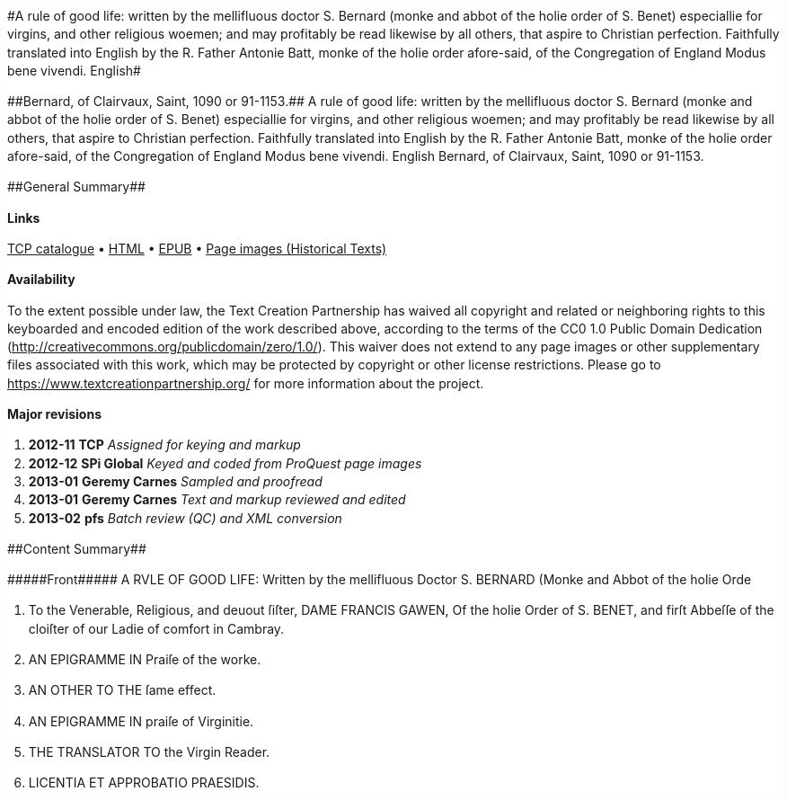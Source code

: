 #A rule of good life: written by the mellifluous doctor S. Bernard (monke and abbot of the holie order of S. Benet) especiallie for virgins, and other religious woemen; and may profitably be read likewise by all others, that aspire to Christian perfection. Faithfully translated into English by the R. Father Antonie Batt, monke of the holie order afore-said, of the Congregation of England Modus bene vivendi. English#

##Bernard, of Clairvaux, Saint, 1090 or 91-1153.##
A rule of good life: written by the mellifluous doctor S. Bernard (monke and abbot of the holie order of S. Benet) especiallie for virgins, and other religious woemen; and may profitably be read likewise by all others, that aspire to Christian perfection. Faithfully translated into English by the R. Father Antonie Batt, monke of the holie order afore-said, of the Congregation of England
Modus bene vivendi. English
Bernard, of Clairvaux, Saint, 1090 or 91-1153.

##General Summary##

**Links**

[TCP catalogue](http://www.ota.ox.ac.uk/tcp/)  • 
[HTML](http://tei.it.ox.ac.uk/tcp/Texts-HTML/free/A08/A08952.html)  • 
[EPUB](http://tei.it.ox.ac.uk/tcp/Texts-EPUB/free/A08/A08952.epub) • 
[Page images (Historical Texts)](https://historicaltexts.jisc.ac.uk/eebo-99849032e)

**Availability**

To the extent possible under law, the Text Creation Partnership has waived all copyright and related or neighboring rights to this keyboarded and encoded edition of the work described above, according to the terms of the CC0 1.0 Public Domain Dedication (http://creativecommons.org/publicdomain/zero/1.0/). This waiver does not extend to any page images or other supplementary files associated with this work, which may be protected by copyright or other license restrictions. Please go to https://www.textcreationpartnership.org/ for more information about the project.

**Major revisions**

1. __2012-11__ __TCP__ *Assigned for keying and markup*
1. __2012-12__ __SPi Global__ *Keyed and coded from ProQuest page images*
1. __2013-01__ __Geremy Carnes__ *Sampled and proofread*
1. __2013-01__ __Geremy Carnes__ *Text and markup reviewed and edited*
1. __2013-02__ __pfs__ *Batch review (QC) and XML conversion*

##Content Summary##

#####Front#####
A RVLE OF GOOD LIFE: Written by the mellifluous Doctor S. BERNARD (Monke and Abbot of the holie Orde
1. To the Venerable, Religious, and deuout ſiſter, DAME FRANCIS GAWEN, Of the holie Order of S. BENET, and firſt Abbeſſe of the cloiſter of our Ladie of comfort in Cambray.

1. AN EPIGRAMME IN Praiſe of the worke.

1. AN OTHER TO THE ſame effect.

1. AN EPIGRAMME IN praiſe of Virginitie.

1. THE TRANSLATOR TO the Virgin Reader.

1. LICENTIA ET APPROBATIO PRAESIDIS.
